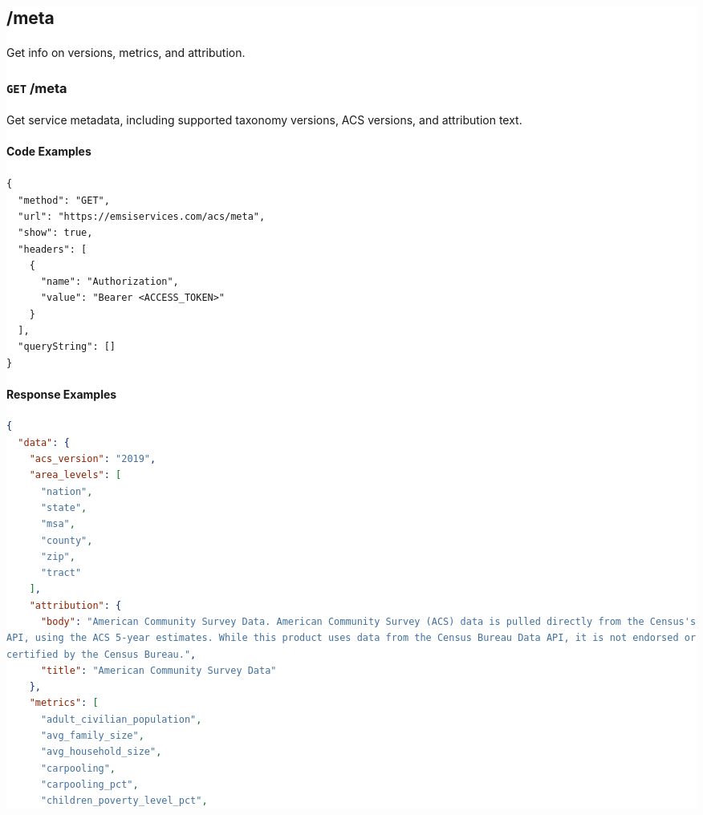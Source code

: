 
</div>


</div>



## /meta

Get info on versions, metrics, and attribution.

### `GET` <span class="from-raml uri-prefix"></span>/meta

Get service metadata, including supported taxonomy versions, ACS versions, and attribution text.





#### Code Examples

```har
{
  "method": "GET",
  "url": "https://emsiservices.com/acs/meta",
  "show": true,
  "headers": [
    {
      "name": "Authorization",
      "value": "Bearer <ACCESS_TOKEN>"
    }
  ],
  "queryString": []
}
```

#### Response Examples

<div class="tabs">

<div data-tab="200">




```json
{
  "data": {
    "acs_version": "2019",
    "area_levels": [
      "nation",
      "state",
      "msa",
      "county",
      "zip",
      "tract"
    ],
    "attribution": {
      "body": "American Community Survey Data. American Community Survey (ACS) data is pulled directly from the Census's API, using the ACS 5-year estimates. While this product uses data from the Census Bureau Data API, it is not endorsed or certified by the Census Bureau.",
      "title": "American Community Survey Data"
    },
    "metrics": [
      "adult_civilian_population",
      "avg_family_size",
      "avg_household_size",
      "carpooling",
      "carpooling_pct",
      "children_poverty_level_pct",
```